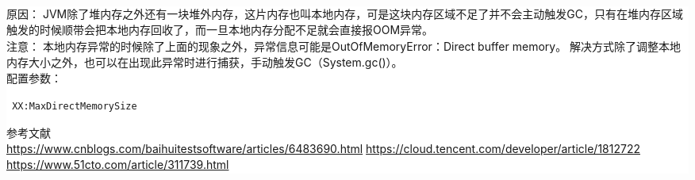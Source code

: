 原因： JVM除了堆内存之外还有一块堆外内存，这片内存也叫本地内存，可是这块内存区域不足了并不会主动触发GC，只有在堆内存区域触发的时候顺带会把本地内存回收了，而一旦本地内存分配不足就会直接报OOM异常。  
注意： 本地内存异常的时候除了上面的现象之外，异常信息可能是OutOfMemoryError：Direct buffer memory。 解决方式除了调整本地内存大小之外，也可以在出现此异常时进行捕获，手动触发GC（System.gc()）。  
配置参数：  
```
 XX:MaxDirectMemorySize
```
参考文献  
https://www.cnblogs.com/baihuitestsoftware/articles/6483690.html
https://cloud.tencent.com/developer/article/1812722
https://www.51cto.com/article/311739.html


